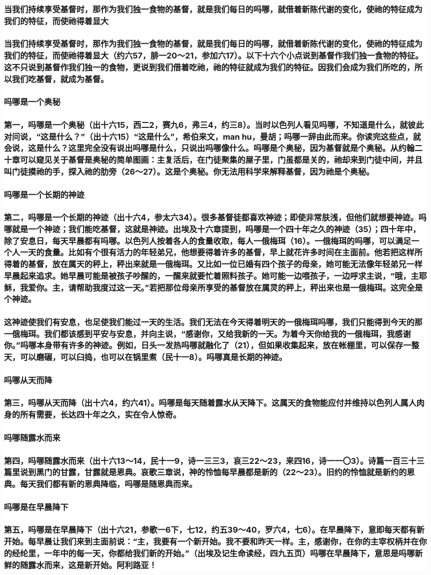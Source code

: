 ### 当我们持续享受基督时，那作为我们独一食物的基督，就是我们每日的吗哪，就借着新陈代谢的变化，使祂的特征成为我们的特征，而使祂得着显大

### 当我们持续享受基督时，那作为我们独一食物的基督，就是我们每日的吗哪，就借着新陈代谢的变化，使祂的特征成为我们的特征，而使祂得着显大（约六57，腓一20～21，参加六17）。以下十六个小点说到基督作我们独一食物的特征。这不只说到基督作我们独一的食物，更说到我们借着吃祂，祂的特征就成为我们的特征。因我们会成为我们所吃的，所以我们吃基督，就成为基督。

### 吗哪是一个奥秘

### 第一，吗哪是一个奥秘（出十六15，西二2，赛九6，弗三4，约三8）。当时以色列人看见吗哪，不知道是什么，就彼此对问说，“这是什么？”（出十六15）“这是什么”，希伯来文，man hu，曼胡；吗哪一辞由此而来。你读完这些点，就会说，这是什么？这里完全没有说出吗哪是什么，只说出吗哪像什么。吗哪是个奥秘，因为基督就是个奥秘。从约翰二十章可以窥见关于基督是奥秘的简单图画：主复活后，在门徒聚集的屋子里，门虽都是关的，祂却来到门徒中间，并且叫门徒摸祂的手，探入祂的肋旁（26～27）。这是个奥秘。你无法用科学来解释基督，因为祂是个奥秘。

### 吗哪是一个长期的神迹

### 第二，吗哪是一个长期的神迹（出十六4，参太六34）。很多基督徒都喜欢神迹；即使非常肤浅，但他们就想要神迹。吗哪就是一个神迹；我们能吃基督，这就是神迹。出埃及十六章提到，吗哪是一个四十年之久的神迹（35）；四十年中，除了安息日，每天早晨都有吗哪。以色列人按着各人的食量收取，每人一俄梅珥（16）。一俄梅珥的吗哪，可以满足一个人一天的食量。比如有个很有活力的年轻弟兄，他想要得着许多的基督，早上就花许多时间在主面前。他若把这样所得着的基督，放在属天的秤上，秤出来就是一俄梅珥。又比如一位已婚有四个孩子的母亲，她可能无法像年轻弟兄一样早晨起来追求。她早晨可能是被孩子吵醒的，一醒来就要忙着照料孩子。她可能一边喂孩子，一边呼求主说，“哦，主耶稣，我爱你。主，请帮助我度过这一天。”若把那位母亲所享受的基督放在属灵的秤上，秤出来也是一俄梅珥。这完全是个神迹。

### 这神迹使我们有安息，也足使我们能过一天的生活。我们无法在今天得着明天的一俄梅珥吗哪，我们只能得到今天的那一俄梅珥。我们都该感到平安与安息，并向主说，“感谢你，又给我新的一天。为着今天你给我的一俄梅珥，我感谢你。”吗哪本身带有许多的神迹。例如，日头一发热吗哪就融化了（21），但如果收集起来，放在帐棚里，可以保存一整天，可以磨碾，可以臼捣，也可以在锅里煮（民十一8）。吗哪真是长期的神迹。

### 吗哪从天而降

### 第三，吗哪从天而降（出十六4，约六41）。吗哪是每天随着露水从天降下。这属天的食物能应付并维持以色列人属人肉身的所有需要，长达四十年之久，实在令人惊奇。

### 吗哪随露水而来

### 第四，吗哪随露水而来（出十六13～14，民十一9，诗一三三3，哀三22～23，来四16，诗一一〇3）。诗篇一百三十三篇里说到黑门的甘露，甘露就是恩典。哀歌三章说，神的怜恤每早晨都是新的（22～23）。旧约的怜恤就是新约的恩典。每天我们都有新的恩典降临，吗哪是随恩典而来。

### 吗哪是在早晨降下

### 第五，吗哪是在早晨降下（出十六21，参歌一6下，七12，约五39～40，罗六4，七6）。在早晨降下，意即每天都有新开始。每早晨让我们来到主面前说：“主，我要有一个新开始。我不要和昨天一样。主，感谢你，在你的主宰权柄并在你的经纶里，一年中的每一天，你都给我们新的开始。”（出埃及记生命读经，四九五页）吗哪在早晨降下，意思是吗哪新鲜的随露水而来，这是新开始。阿利路亚！
